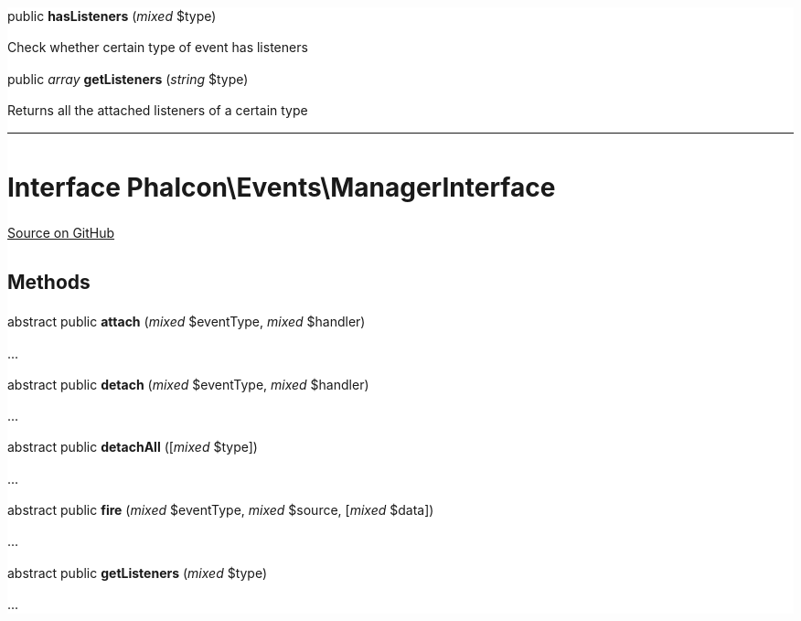 

public  **hasListeners** (*mixed* $type)

Check whether certain type of event has listeners



public *array* **getListeners** (*string* $type)

Returns all the attached listeners of a certain type




<hr>

# Interface **Phalcon\Events\ManagerInterface**

<a href="https://github.com/phalcon/cphalcon/tree/v3.4.0/phalcon/events/managerinterface.zep" class="btn btn-default btn-sm">Source on GitHub</a>

## Methods
abstract public  **attach** (*mixed* $eventType, *mixed* $handler)

...


abstract public  **detach** (*mixed* $eventType, *mixed* $handler)

...


abstract public  **detachAll** ([*mixed* $type])

...


abstract public  **fire** (*mixed* $eventType, *mixed* $source, [*mixed* $data])

...


abstract public  **getListeners** (*mixed* $type)

...


